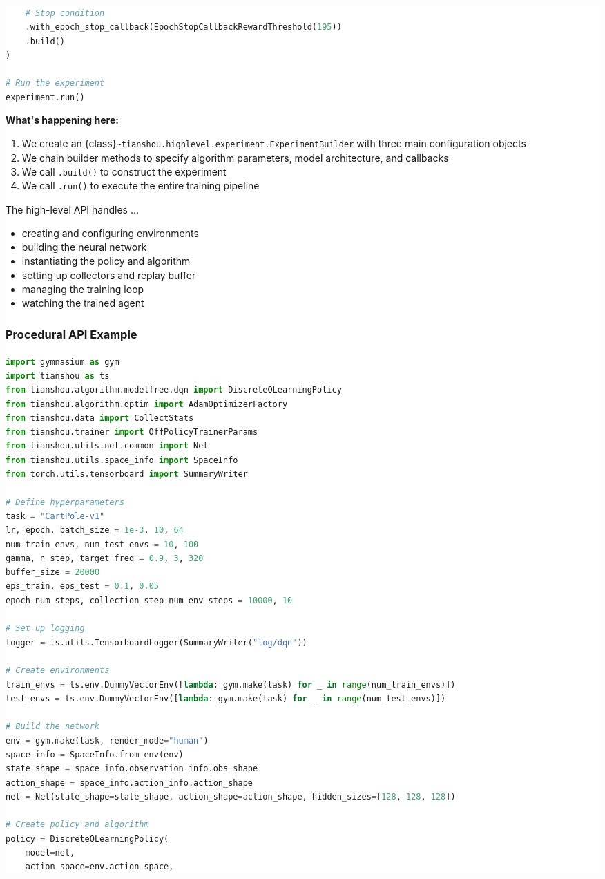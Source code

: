 ```python
    # Stop condition
    .with_epoch_stop_callback(EpochStopCallbackRewardThreshold(195))
    .build()
)

# Run the experiment
experiment.run()
```

**What's happening here:**
1. We create an {class}`~tianshou.highlevel.experiment.ExperimentBuilder` with three main configuration objects
2. We chain builder methods to specify algorithm parameters, model architecture, and callbacks
3. We call `.build()` to construct the experiment
4. We call `.run()` to execute the entire training pipeline

The high-level API handles ...
- creating and configuring environments
- building the neural network
- instantiating the policy and algorithm
- setting up collectors and replay buffer
- managing the training loop
- watching the trained agent

### Procedural API Example

```python
import gymnasium as gym
import tianshou as ts
from tianshou.algorithm.modelfree.dqn import DiscreteQLearningPolicy
from tianshou.algorithm.optim import AdamOptimizerFactory
from tianshou.data import CollectStats
from tianshou.trainer import OffPolicyTrainerParams
from tianshou.utils.net.common import Net
from tianshou.utils.space_info import SpaceInfo
from torch.utils.tensorboard import SummaryWriter

# Define hyperparameters
task = "CartPole-v1"
lr, epoch, batch_size = 1e-3, 10, 64
num_train_envs, num_test_envs = 10, 100
gamma, n_step, target_freq = 0.9, 3, 320
buffer_size = 20000
eps_train, eps_test = 0.1, 0.05
epoch_num_steps, collection_step_num_env_steps = 10000, 10

# Set up logging
logger = ts.utils.TensorboardLogger(SummaryWriter("log/dqn"))

# Create environments
train_envs = ts.env.DummyVectorEnv([lambda: gym.make(task) for _ in range(num_train_envs)])
test_envs = ts.env.DummyVectorEnv([lambda: gym.make(task) for _ in range(num_test_envs)])

# Build the network
env = gym.make(task, render_mode="human")
space_info = SpaceInfo.from_env(env)
state_shape = space_info.observation_info.obs_shape
action_shape = space_info.action_info.action_shape
net = Net(state_shape=state_shape, action_shape=action_shape, hidden_sizes=[128, 128, 128])

# Create policy and algorithm
policy = DiscreteQLearningPolicy(
    model=net,
    action_space=env.action_space,
```